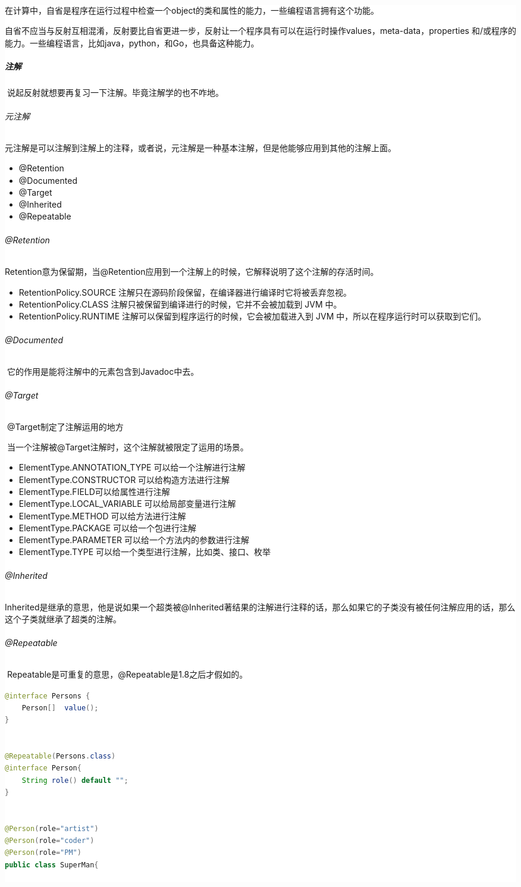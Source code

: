 ​	在计算中，自省是程序在运行过程中检查一个object的类和属性的能力，一些编程语言拥有这个功能。

​	自省不应当与反射互相混淆，反射要比自省更进一步，反射让一个程序具有可以在运行时操作values，meta-data，properties 和/或程序的能力。一些编程语言，比如java，python，和Go，也具备这种能力。

##### 注解

​	说起反射就想要再复习一下注解。毕竟注解学的也不咋地。

###### 元注解

​	元注解是可以注解到注解上的注释，或者说，元注解是一种基本注解，但是他能够应用到其他的注解上面。

- @Retention
- @Documented
- @Target
- @Inherited
- @Repeatable

###### @Retention

​	Retention意为保留期，当@Retention应用到一个注解上的时候，它解释说明了这个注解的存活时间。

- RetentionPolicy.SOURCE 注解只在源码阶段保留，在编译器进行编译时它将被丢弃忽视。
- RetentionPolicy.CLASS 注解只被保留到编译进行的时候，它并不会被加载到 JVM 中。
- RetentionPolicy.RUNTIME 注解可以保留到程序运行的时候，它会被加载进入到 JVM 中，所以在程序运行时可以获取到它们。

###### @Documented

​	它的作用是能将注解中的元素包含到Javadoc中去。

###### @Target

​	@Target制定了注解运用的地方

​	当一个注解被@Target注解时，这个注解就被限定了运用的场景。

- ElementType.ANNOTATION_TYPE 可以给一个注解进行注解
- ElementType.CONSTRUCTOR 可以给构造方法进行注解
- ElementType.FIELD可以给属性进行注解
- ElementType.LOCAL_VARIABLE 可以给局部变量进行注解
- ElementType.METHOD 可以给方法进行注解
- ElementType.PACKAGE 可以给一个包进行注解
- ElementType.PARAMETER 可以给一个方法内的参数进行注解
- ElementType.TYPE 可以给一个类型进行注解，比如类、接口、枚举

###### @Inherited

​	Inherited是继承的意思，他是说如果一个超类被@Inherited著结果的注解进行注释的话，那么如果它的子类没有被任何注解应用的话，那么这个子类就继承了超类的注解。

###### @Repeatable

​	Repeatable是可重复的意思，@Repeatable是1.8之后才假如的。

```java
@interface Persons {
	Person[]  value();
}


@Repeatable(Persons.class)
@interface Person{
	String role() default "";
}


@Person(role="artist")
@Person(role="coder")
@Person(role="PM")
public class SuperMan{
	
```